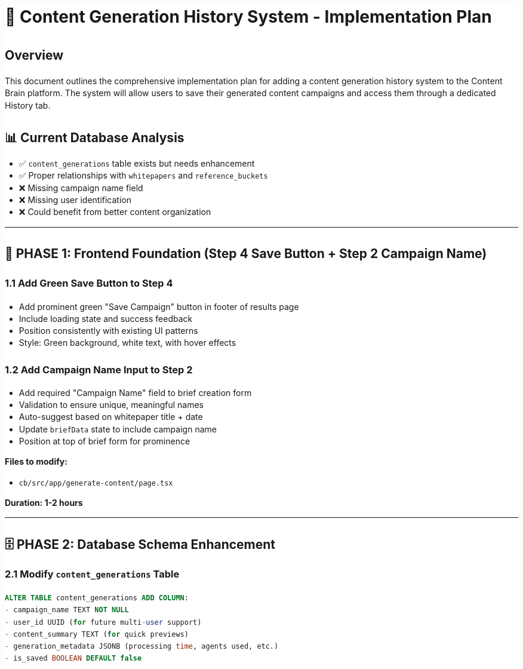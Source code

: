 # 🚀 Content Generation History System - Implementation Plan

## **Overview**

This document outlines the comprehensive implementation plan for adding a content generation history system to the Content Brain platform. The system will allow users to save their generated content campaigns and access them through a dedicated History tab.

## **📊 Current Database Analysis**

- ✅ `content_generations` table exists but needs enhancement
- ✅ Proper relationships with `whitepapers` and `reference_buckets`
- ❌ Missing campaign name field
- ❌ Missing user identification
- ❌ Could benefit from better content organization

---

## **🎯 PHASE 1: Frontend Foundation (Step 4 Save Button + Step 2 Campaign Name)**

### **1.1 Add Green Save Button to Step 4**

- Add prominent green "Save Campaign" button in footer of results page
- Include loading state and success feedback
- Position consistently with existing UI patterns
- Style: Green background, white text, with hover effects

### **1.2 Add Campaign Name Input to Step 2**

- Add required "Campaign Name" field to brief creation form
- Validation to ensure unique, meaningful names
- Auto-suggest based on whitepaper title + date
- Update `briefData` state to include campaign name
- Position at top of brief form for prominence

**Files to modify:**

- `cb/src/app/generate-content/page.tsx`

**Duration: 1-2 hours**

---

## **🗄️ PHASE 2: Database Schema Enhancement**

### **2.1 Modify `content_generations` Table**

```sql
ALTER TABLE content_generations ADD COLUMN:
- campaign_name TEXT NOT NULL
- user_id UUID (for future multi-user support)
- content_summary TEXT (for quick previews)
- generation_metadata JSONB (processing time, agents used, etc.)
- is_saved BOOLEAN DEFAULT false
```
